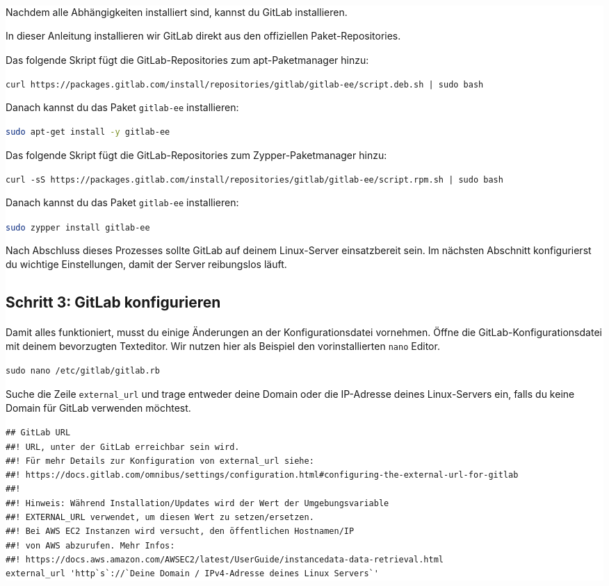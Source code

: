 Nachdem alle Abhängigkeiten installiert sind, kannst du GitLab installieren.

In dieser Anleitung installieren wir GitLab direkt aus den offiziellen Paket-Repositories.

<Tabs>

<TabItem value="ubuntu-debian" label="Ubuntu & Debian" default>
Das folgende Skript fügt die GitLab-Repositories zum apt-Paketmanager hinzu:

```
curl https://packages.gitlab.com/install/repositories/gitlab/gitlab-ee/script.deb.sh | sudo bash
```

Danach kannst du das Paket `gitlab-ee` installieren:

```bash
sudo apt-get install -y gitlab-ee
```
</TabItem>

<TabItem value="opensuse" label="OpenSUSE" default>
Das folgende Skript fügt die GitLab-Repositories zum Zypper-Paketmanager hinzu:

```
curl -sS https://packages.gitlab.com/install/repositories/gitlab/gitlab-ee/script.rpm.sh | sudo bash
```

Danach kannst du das Paket `gitlab-ee` installieren:

```bash
sudo zypper install gitlab-ee
```
</TabItem>

</Tabs>

Nach Abschluss dieses Prozesses sollte GitLab auf deinem Linux-Server einsatzbereit sein. Im nächsten Abschnitt konfigurierst du wichtige Einstellungen, damit der Server reibungslos läuft.

## Schritt 3: GitLab konfigurieren

Damit alles funktioniert, musst du einige Änderungen an der Konfigurationsdatei vornehmen. Öffne die GitLab-Konfigurationsdatei mit deinem bevorzugten Texteditor. Wir nutzen hier als Beispiel den vorinstallierten `nano` Editor.

```
sudo nano /etc/gitlab/gitlab.rb
```

Suche die Zeile `external_url` und trage entweder deine Domain oder die IP-Adresse deines Linux-Servers ein, falls du keine Domain für GitLab verwenden möchtest.


```
## GitLab URL
##! URL, unter der GitLab erreichbar sein wird.
##! Für mehr Details zur Konfiguration von external_url siehe:
##! https://docs.gitlab.com/omnibus/settings/configuration.html#configuring-the-external-url-for-gitlab
##!
##! Hinweis: Während Installation/Updates wird der Wert der Umgebungsvariable
##! EXTERNAL_URL verwendet, um diesen Wert zu setzen/ersetzen.
##! Bei AWS EC2 Instanzen wird versucht, den öffentlichen Hostnamen/IP
##! von AWS abzurufen. Mehr Infos:
##! https://docs.aws.amazon.com/AWSEC2/latest/UserGuide/instancedata-data-retrieval.html
external_url 'http`s`://`Deine Domain / IPv4-Adresse deines Linux Servers`'
```
